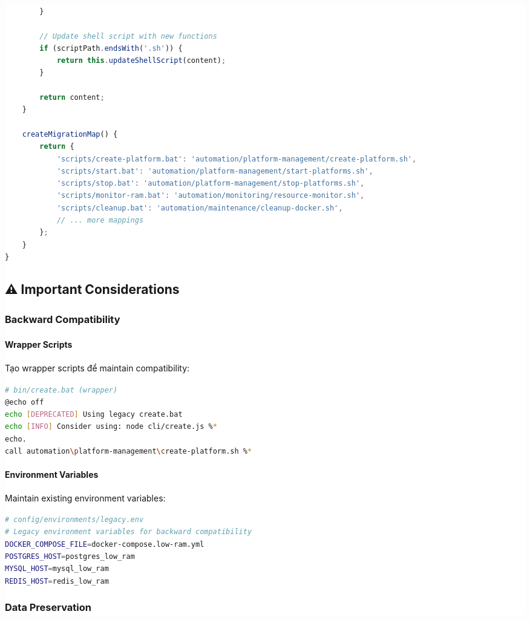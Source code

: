 ```javascript
        }
        
        // Update shell script with new functions
        if (scriptPath.endsWith('.sh')) {
            return this.updateShellScript(content);
        }
        
        return content;
    }
    
    createMigrationMap() {
        return {
            'scripts/create-platform.bat': 'automation/platform-management/create-platform.sh',
            'scripts/start.bat': 'automation/platform-management/start-platforms.sh',
            'scripts/stop.bat': 'automation/platform-management/stop-platforms.sh',
            'scripts/monitor-ram.bat': 'automation/monitoring/resource-monitor.sh',
            'scripts/cleanup.bat': 'automation/maintenance/cleanup-docker.sh',
            // ... more mappings
        };
    }
}
```

## ⚠️ Important Considerations

### Backward Compatibility

#### Wrapper Scripts
Tạo wrapper scripts để maintain compatibility:

```bash
# bin/create.bat (wrapper)
@echo off
echo [DEPRECATED] Using legacy create.bat
echo [INFO] Consider using: node cli/create.js %*
echo.
call automation\platform-management\create-platform.sh %*
```

#### Environment Variables
Maintain existing environment variables:

```bash
# config/environments/legacy.env
# Legacy environment variables for backward compatibility
DOCKER_COMPOSE_FILE=docker-compose.low-ram.yml
POSTGRES_HOST=postgres_low_ram
MYSQL_HOST=mysql_low_ram
REDIS_HOST=redis_low_ram
```

### Data Preservation

